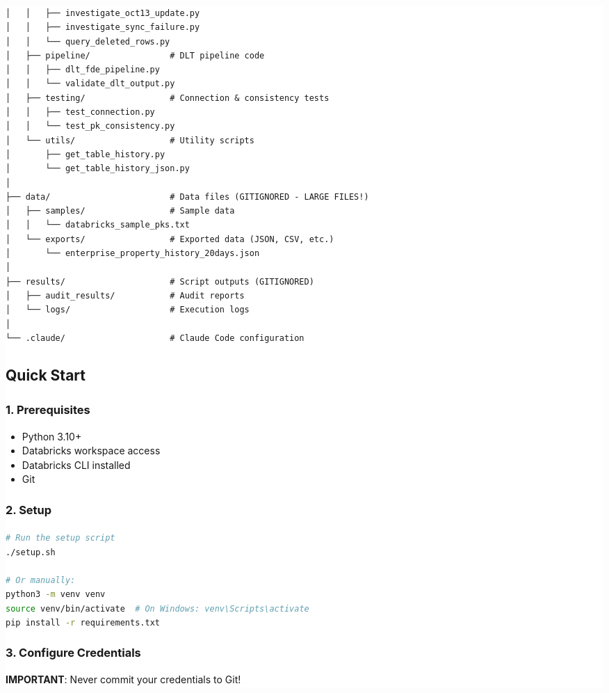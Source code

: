 ```
│   │   ├── investigate_oct13_update.py
│   │   ├── investigate_sync_failure.py
│   │   └── query_deleted_rows.py
│   ├── pipeline/                # DLT pipeline code
│   │   ├── dlt_fde_pipeline.py
│   │   └── validate_dlt_output.py
│   ├── testing/                 # Connection & consistency tests
│   │   ├── test_connection.py
│   │   └── test_pk_consistency.py
│   └── utils/                   # Utility scripts
│       ├── get_table_history.py
│       └── get_table_history_json.py
│
├── data/                        # Data files (GITIGNORED - LARGE FILES!)
│   ├── samples/                 # Sample data
│   │   └── databricks_sample_pks.txt
│   └── exports/                 # Exported data (JSON, CSV, etc.)
│       └── enterprise_property_history_20days.json
│
├── results/                     # Script outputs (GITIGNORED)
│   ├── audit_results/           # Audit reports
│   └── logs/                    # Execution logs
│
└── .claude/                     # Claude Code configuration
```

## Quick Start

### 1. Prerequisites

- Python 3.10+
- Databricks workspace access
- Databricks CLI installed
- Git

### 2. Setup

```bash
# Run the setup script
./setup.sh

# Or manually:
python3 -m venv venv
source venv/bin/activate  # On Windows: venv\Scripts\activate
pip install -r requirements.txt
```

### 3. Configure Credentials

**IMPORTANT**: Never commit your credentials to Git!
